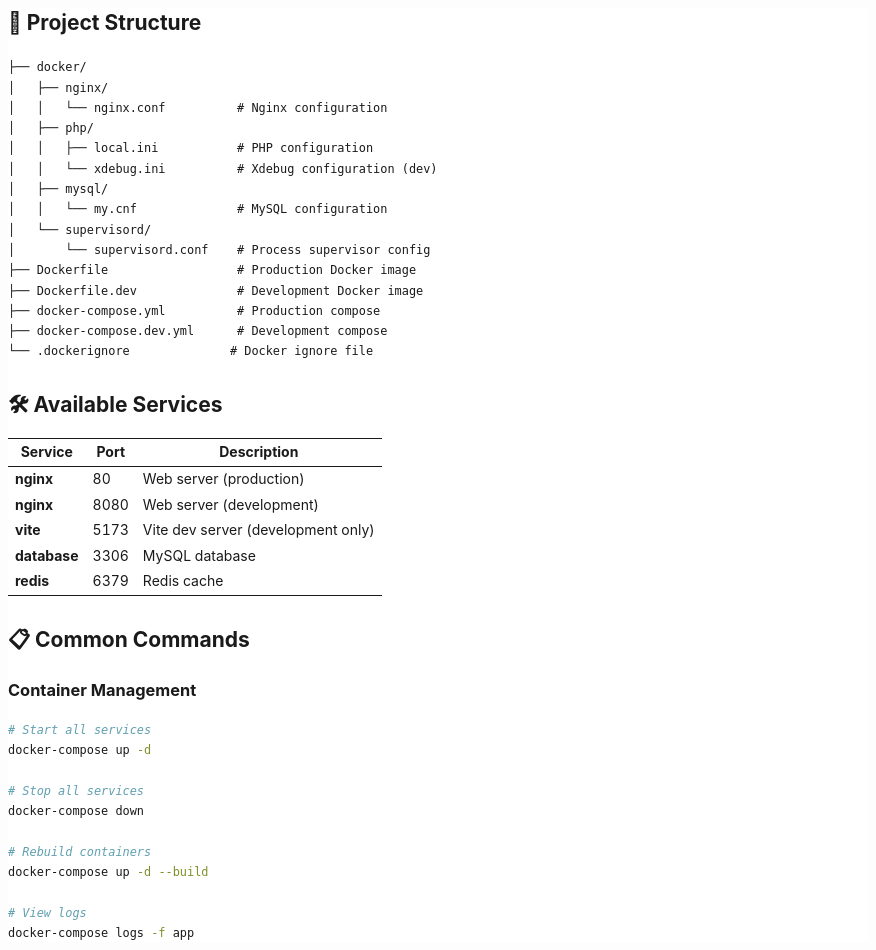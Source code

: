 ## 📁 Project Structure

```
├── docker/
│   ├── nginx/
│   │   └── nginx.conf          # Nginx configuration
│   ├── php/
│   │   ├── local.ini           # PHP configuration
│   │   └── xdebug.ini          # Xdebug configuration (dev)
│   ├── mysql/
│   │   └── my.cnf              # MySQL configuration
│   └── supervisord/
│       └── supervisord.conf    # Process supervisor config
├── Dockerfile                  # Production Docker image
├── Dockerfile.dev              # Development Docker image
├── docker-compose.yml          # Production compose
├── docker-compose.dev.yml      # Development compose
└── .dockerignore              # Docker ignore file
```

## 🛠️ Available Services

| Service | Port | Description |
|---------|------|-------------|
| **nginx** | 80 | Web server (production) |
| **nginx** | 8080 | Web server (development) |
| **vite** | 5173 | Vite dev server (development only) |
| **database** | 3306 | MySQL database |
| **redis** | 6379 | Redis cache |

## 📋 Common Commands

### Container Management
```bash
# Start all services
docker-compose up -d

# Stop all services
docker-compose down

# Rebuild containers
docker-compose up -d --build

# View logs
docker-compose logs -f app
```
